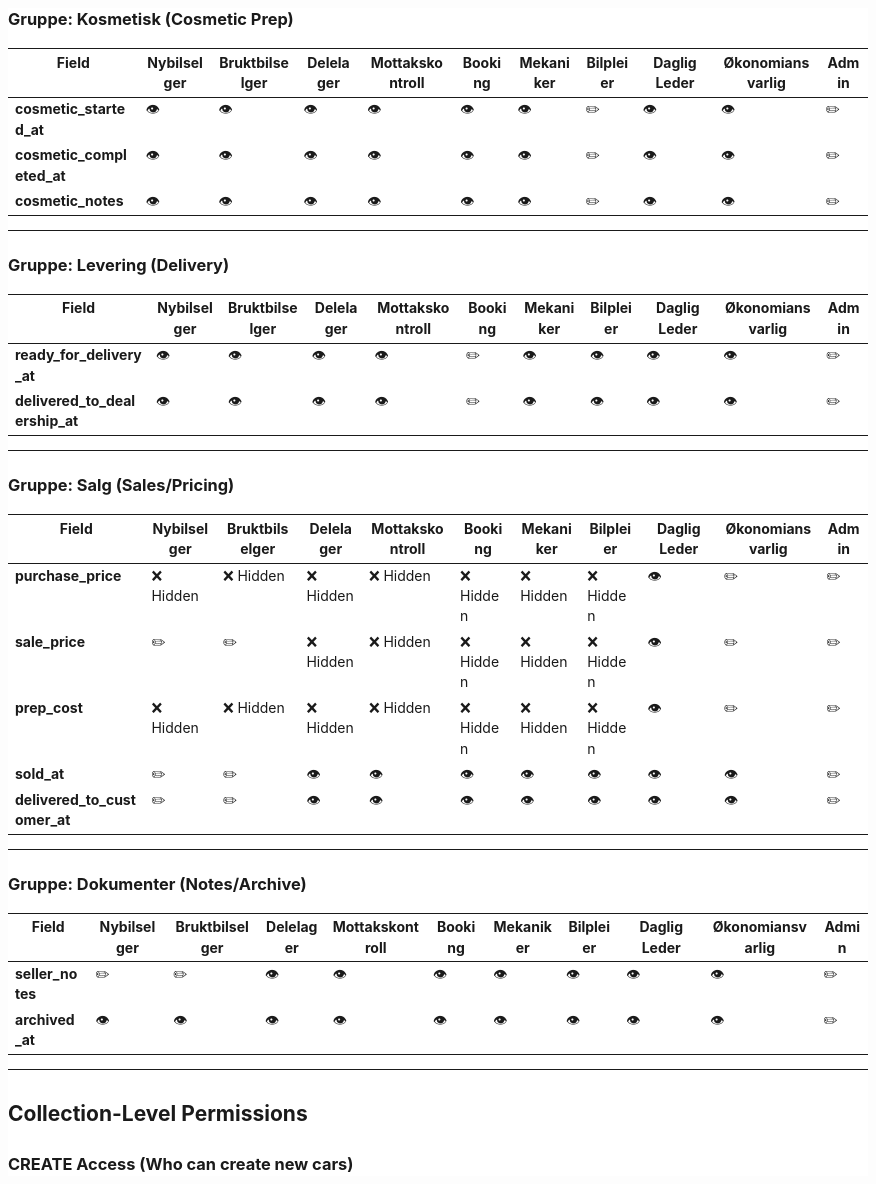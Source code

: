 
### Gruppe: Kosmetisk (Cosmetic Prep)

| Field | Nybilselger | Bruktbilselger | Delelager | Mottakskontroll | Booking | Mekaniker | Bilpleier | Daglig Leder | Økonomiansvarlig | Admin |
|-------|-------------|----------------|-----------|-----------------|---------|-----------|-----------|--------------|------------------|-------|
| **cosmetic_started_at** | 👁️ | 👁️ | 👁️ | 👁️ | 👁️ | 👁️ | ✏️ | 👁️ | 👁️ | ✏️ |
| **cosmetic_completed_at** | 👁️ | 👁️ | 👁️ | 👁️ | 👁️ | 👁️ | ✏️ | 👁️ | 👁️ | ✏️ |
| **cosmetic_notes** | 👁️ | 👁️ | 👁️ | 👁️ | 👁️ | 👁️ | ✏️ | 👁️ | 👁️ | ✏️ |

---

### Gruppe: Levering (Delivery)

| Field | Nybilselger | Bruktbilselger | Delelager | Mottakskontroll | Booking | Mekaniker | Bilpleier | Daglig Leder | Økonomiansvarlig | Admin |
|-------|-------------|----------------|-----------|-----------------|---------|-----------|-----------|--------------|------------------|-------|
| **ready_for_delivery_at** | 👁️ | 👁️ | 👁️ | 👁️ | ✏️ | 👁️ | 👁️ | 👁️ | 👁️ | ✏️ |
| **delivered_to_dealership_at** | 👁️ | 👁️ | 👁️ | 👁️ | ✏️ | 👁️ | 👁️ | 👁️ | 👁️ | ✏️ |

---

### Gruppe: Salg (Sales/Pricing)

| Field | Nybilselger | Bruktbilselger | Delelager | Mottakskontroll | Booking | Mekaniker | Bilpleier | Daglig Leder | Økonomiansvarlig | Admin |
|-------|-------------|----------------|-----------|-----------------|---------|-----------|-----------|--------------|------------------|-------|
| **purchase_price** | ❌ Hidden | ❌ Hidden | ❌ Hidden | ❌ Hidden | ❌ Hidden | ❌ Hidden | ❌ Hidden | 👁️ | ✏️ | ✏️ |
| **sale_price** | ✏️ | ✏️ | ❌ Hidden | ❌ Hidden | ❌ Hidden | ❌ Hidden | ❌ Hidden | 👁️ | ✏️ | ✏️ |
| **prep_cost** | ❌ Hidden | ❌ Hidden | ❌ Hidden | ❌ Hidden | ❌ Hidden | ❌ Hidden | ❌ Hidden | 👁️ | ✏️ | ✏️ |
| **sold_at** | ✏️ | ✏️ | 👁️ | 👁️ | 👁️ | 👁️ | 👁️ | 👁️ | 👁️ | ✏️ |
| **delivered_to_customer_at** | ✏️ | ✏️ | 👁️ | 👁️ | 👁️ | 👁️ | 👁️ | 👁️ | 👁️ | ✏️ |

---

### Gruppe: Dokumenter (Notes/Archive)

| Field | Nybilselger | Bruktbilselger | Delelager | Mottakskontroll | Booking | Mekaniker | Bilpleier | Daglig Leder | Økonomiansvarlig | Admin |
|-------|-------------|----------------|-----------|-----------------|---------|-----------|-----------|--------------|------------------|-------|
| **seller_notes** | ✏️ | ✏️ | 👁️ | 👁️ | 👁️ | 👁️ | 👁️ | 👁️ | 👁️ | ✏️ |
| **archived_at** | 👁️ | 👁️ | 👁️ | 👁️ | 👁️ | 👁️ | 👁️ | 👁️ | 👁️ | ✏️ |

---

## Collection-Level Permissions

### CREATE Access (Who can create new cars)
